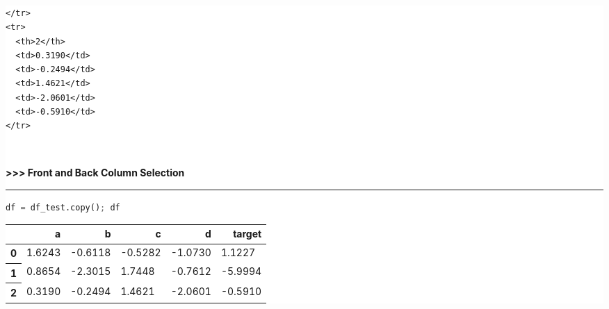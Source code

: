     </tr>
    <tr>
      <th>2</th>
      <td>0.3190</td>
      <td>-0.2494</td>
      <td>1.4621</td>
      <td>-2.0601</td>
      <td>-0.5910</td>
    </tr>
  </tbody>
</table>
 


<br/>

<a name="front-and-back-columns"></a>

**>>> Front and Back Column Selection**



---






```python
df = df_test.copy(); df
```




 
<table  class="dataframe">
  <thead>
    <tr style="text-align: right;">
      <th></th>
      <th>a</th>
      <th>b</th>
      <th>c</th>
      <th>d</th>
      <th>target</th>
    </tr>
  </thead>
  <tbody>
    <tr>
      <th>0</th>
      <td>1.6243</td>
      <td>-0.6118</td>
      <td>-0.5282</td>
      <td>-1.0730</td>
      <td>1.1227</td>
    </tr>
    <tr>
      <th>1</th>
      <td>0.8654</td>
      <td>-2.3015</td>
      <td>1.7448</td>
      <td>-0.7612</td>
      <td>-5.9994</td>
    </tr>
    <tr>
      <th>2</th>
      <td>0.3190</td>
      <td>-0.2494</td>
      <td>1.4621</td>
      <td>-2.0601</td>
      <td>-0.5910</td>